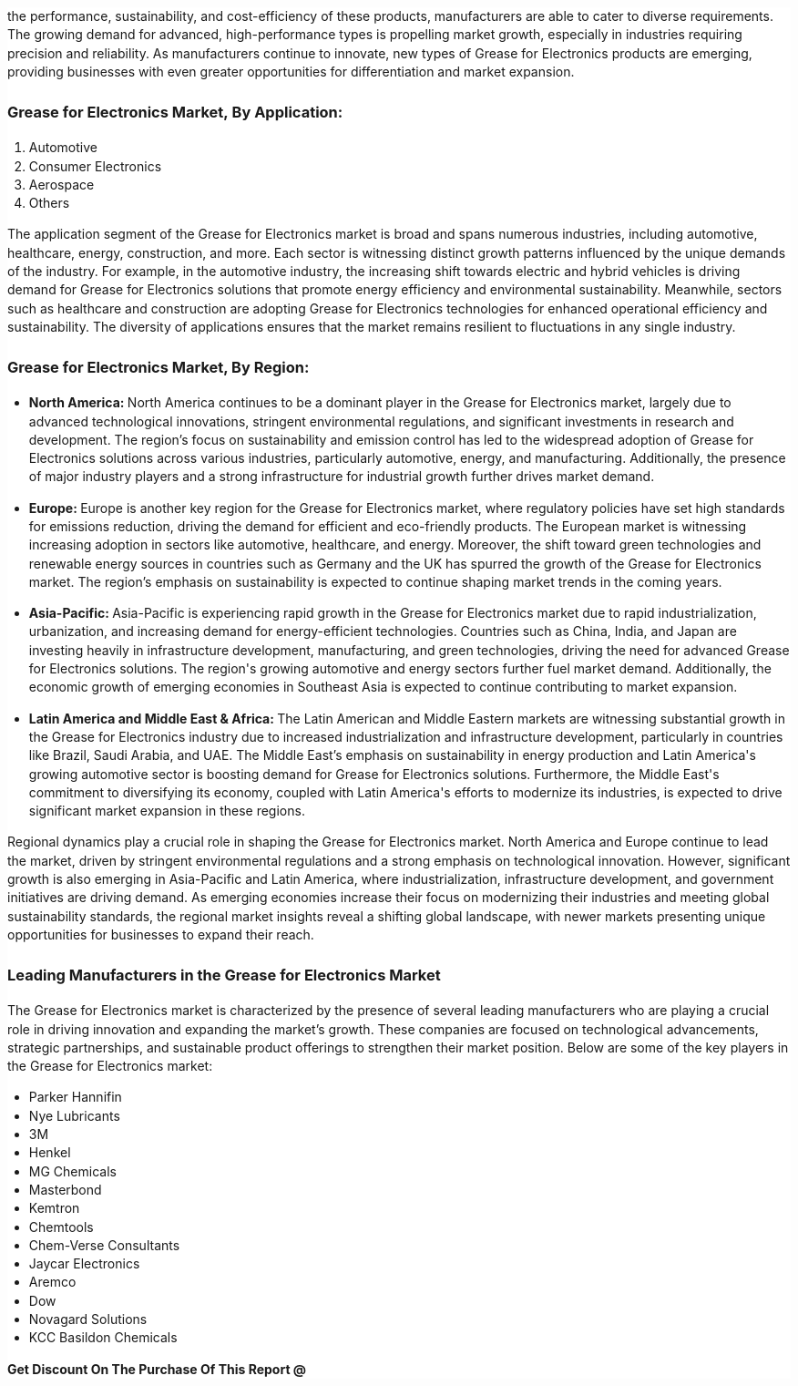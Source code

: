 the performance, sustainability, and cost-efficiency of these products, manufacturers are able to cater to diverse requirements. The growing demand for advanced, high-performance types is propelling market growth, especially in industries requiring precision and reliability. As manufacturers continue to innovate, new types of Grease for Electronics products are emerging, providing businesses with even greater opportunities for differentiation and market expansion.</p><h3>Grease for Electronics Market,&nbsp;By Application:</h3><ol><li>Automotive<li> Consumer Electronics<li> Aerospace<li> Others</li></ol><p>The application segment of the Grease for Electronics market is broad and spans numerous industries, including automotive, healthcare, energy, construction, and more. Each sector is witnessing distinct growth patterns influenced by the unique demands of the industry. For example, in the automotive industry, the increasing shift towards electric and hybrid vehicles is driving demand for Grease for Electronics solutions that promote energy efficiency and environmental sustainability. Meanwhile, sectors such as healthcare and construction are adopting Grease for Electronics technologies for enhanced operational efficiency and sustainability. The diversity of applications ensures that the market remains resilient to fluctuations in any single industry.</p><h3>Grease for Electronics Market, By Region:</h3><ul><li><p><strong>North America:&nbsp;</strong>North America continues to be a dominant player in the Grease for Electronics market, largely due to advanced technological innovations, stringent environmental regulations, and significant investments in research and development. The region&rsquo;s focus on sustainability and emission control has led to the widespread adoption of Grease for Electronics solutions across various industries, particularly automotive, energy, and manufacturing. Additionally, the presence of major industry players and a strong infrastructure for industrial growth further drives market demand.</p></li><li><p><strong><strong>Europe:&nbsp;</strong></strong>Europe is another key region for the Grease for Electronics market, where regulatory policies have set high standards for emissions reduction, driving the demand for efficient and eco-friendly products. The European market is witnessing increasing adoption in sectors like automotive, healthcare, and energy. Moreover, the shift toward green technologies and renewable energy sources in countries such as Germany and the UK has spurred the growth of the Grease for Electronics market. The region&rsquo;s emphasis on sustainability is expected to continue shaping market trends in the coming years.</p></li><li><p><strong><strong>Asia-Pacific:&nbsp;</strong></strong>Asia-Pacific is experiencing rapid growth in the Grease for Electronics market due to rapid industrialization, urbanization, and increasing demand for energy-efficient technologies. Countries such as China, India, and Japan are investing heavily in infrastructure development, manufacturing, and green technologies, driving the need for advanced Grease for Electronics solutions. The region's growing automotive and energy sectors further fuel market demand. Additionally, the economic growth of emerging economies in Southeast Asia is expected to continue contributing to market expansion.</p></li><li><p><strong><strong>Latin America and Middle East &amp; Africa:&nbsp;</strong></strong>The Latin American and Middle Eastern markets are witnessing substantial growth in the Grease for Electronics industry due to increased industrialization and infrastructure development, particularly in countries like Brazil, Saudi Arabia, and UAE. The Middle East&rsquo;s emphasis on sustainability in energy production and Latin America's growing automotive sector is boosting demand for Grease for Electronics solutions. Furthermore, the Middle East's commitment to diversifying its economy, coupled with Latin America's efforts to modernize its industries, is expected to drive significant market expansion in these regions.</p></li></ul><p>Regional dynamics play a crucial role in shaping the Grease for Electronics market. North America and Europe continue to lead the market, driven by stringent environmental regulations and a strong emphasis on technological innovation. However, significant growth is also emerging in Asia-Pacific and Latin America, where industrialization, infrastructure development, and government initiatives are driving demand. As emerging economies increase their focus on modernizing their industries and meeting global sustainability standards, the regional market insights reveal a shifting global landscape, with newer markets presenting unique opportunities for businesses to expand their reach.</p><h3><strong>Leading Manufacturers in the Grease for Electronics Market</strong></h3><p>The Grease for Electronics market is characterized by the presence of several leading manufacturers who are playing a crucial role in driving innovation and expanding the market&rsquo;s growth. These companies are focused on technological advancements, strategic partnerships, and sustainable product offerings to strengthen their market position. Below are some of the key players in the Grease for Electronics market:</p></div><div class="article-main__content" data-test-id="publishing-text-block"><ul><li><span class="">Parker Hannifin<li> Nye Lubricants<li> 3M<li> Henkel<li> MG Chemicals<li> Masterbond<li> Kemtron<li> Chemtools<li> Chem-Verse Consultants<li> Jaycar Electronics<li> Aremco<li> Dow<li> Novagard Solutions<li> KCC Basildon Chemicals</span></li></ul></div><div class="article-main__content" data-test-id="publishing-text-block"><p><span class="font-[700]"><strong>Get Discount On The Purchase Of This Report @</strong>